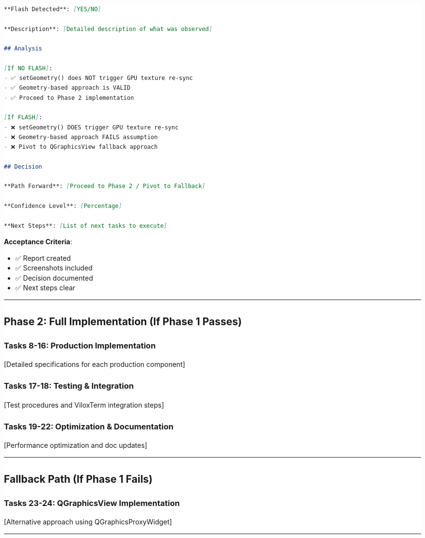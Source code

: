 ```markdown
**Flash Detected**: [YES/NO]

**Description**: [Detailed description of what was observed]

## Analysis

[If NO FLASH]:
- ✅ setGeometry() does NOT trigger GPU texture re-sync
- ✅ Geometry-based approach is VALID
- ✅ Proceed to Phase 2 implementation

[If FLASH]:
- ❌ setGeometry() DOES trigger GPU texture re-sync
- ❌ Geometry-based approach FAILS assumption
- ❌ Pivot to QGraphicsView fallback approach

## Decision

**Path Forward**: [Proceed to Phase 2 / Pivot to Fallback]

**Confidence Level**: [Percentage]

**Next Steps**: [List of next tasks to execute]
```

**Acceptance Criteria**:
- ✅ Report created
- ✅ Screenshots included
- ✅ Decision documented
- ✅ Next steps clear

---

## Phase 2: Full Implementation (If Phase 1 Passes)

### Tasks 8-16: Production Implementation
[Detailed specifications for each production component]

### Tasks 17-18: Testing & Integration
[Test procedures and ViloxTerm integration steps]

### Tasks 19-22: Optimization & Documentation
[Performance optimization and doc updates]

---

## Fallback Path (If Phase 1 Fails)

### Tasks 23-24: QGraphicsView Implementation
[Alternative approach using QGraphicsProxyWidget]

---